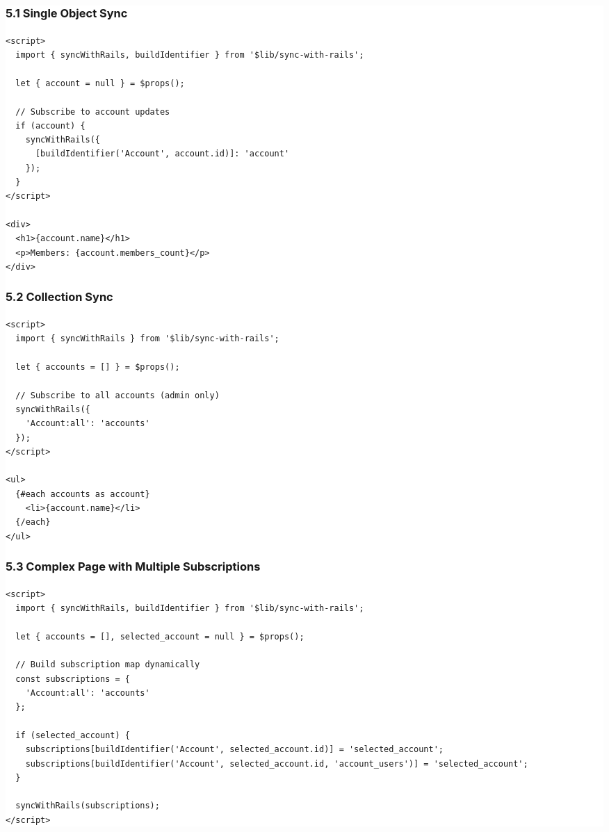 ### 5.1 Single Object Sync

```svelte
<script>
  import { syncWithRails, buildIdentifier } from '$lib/sync-with-rails';
  
  let { account = null } = $props();
  
  // Subscribe to account updates
  if (account) {
    syncWithRails({
      [buildIdentifier('Account', account.id)]: 'account'
    });
  }
</script>

<div>
  <h1>{account.name}</h1>
  <p>Members: {account.members_count}</p>
</div>
```

### 5.2 Collection Sync

```svelte
<script>
  import { syncWithRails } from '$lib/sync-with-rails';
  
  let { accounts = [] } = $props();
  
  // Subscribe to all accounts (admin only)
  syncWithRails({
    'Account:all': 'accounts'
  });
</script>

<ul>
  {#each accounts as account}
    <li>{account.name}</li>
  {/each}
</ul>
```

### 5.3 Complex Page with Multiple Subscriptions

```svelte
<script>
  import { syncWithRails, buildIdentifier } from '$lib/sync-with-rails';
  
  let { accounts = [], selected_account = null } = $props();
  
  // Build subscription map dynamically
  const subscriptions = {
    'Account:all': 'accounts'
  };
  
  if (selected_account) {
    subscriptions[buildIdentifier('Account', selected_account.id)] = 'selected_account';
    subscriptions[buildIdentifier('Account', selected_account.id, 'account_users')] = 'selected_account';
  }
  
  syncWithRails(subscriptions);
</script>

```